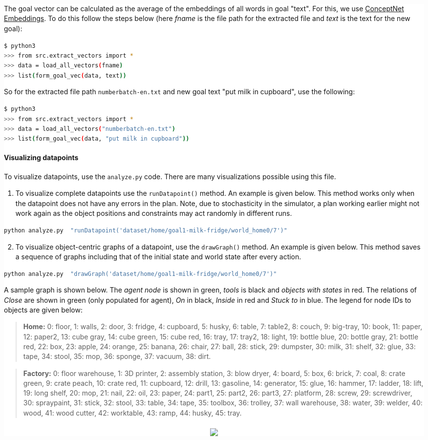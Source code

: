 The goal vector can be calculated as the average of the embeddings of all words in goal "text". For this, we use [ConceptNet Embeddings](https://conceptnet.s3.amazonaws.com/downloads/2019/numberbatch/numberbatch-en-19.08.txt.gz). To do this follow the steps below (here _fname_ is the file path for the extracted file and _text_ is the text for the new goal):
```bash
$ python3
>>> from src.extract_vectors import *
>>> data = load_all_vectors(fname)
>>> list(form_goal_vec(data, text))
```
So for the extracted file path `numberbatch-en.txt` and new goal text "put milk in cupboard", use the following:
```bash
$ python3
>>> from src.extract_vectors import *
>>> data = load_all_vectors("numberbatch-en.txt")
>>> list(form_goal_vec(data, "put milk in cupboard"))
```

#### Visualizing datapoints

To visualize datapoints, use the `analyze.py` code. There are many visualizations possible using this file.
1. To visualize complete datapoints use the `runDatapoint()` method. An example is given below. This method works only when the datapoint does not have any errors in the plan. Note, due to stochasticity in the simulator, a plan working earlier might not work again as the object positions and constraints may act randomly in different runs.
```bash
python analyze.py  "runDatapoint('dataset/home/goal1-milk-fridge/world_home0/7')"
```
2. To visualize object-centric graphs of a datapoint, use the `drawGraph()` method. An example is given below. This method saves a sequence of graphs including that of the initial state and world state after every action.
```bash
python analyze.py  "drawGraph('dataset/home/goal1-milk-fridge/world_home0/7')"
```
A sample graph is shown below.  The _agent node_ is shown in green, _tools_ is black and _objects with states_ in red. The relations of _Close_ are shown in green (only populated for agent), _On_ in black, _Inside_ in red and _Stuck to_ in blue. The legend for node IDs to objects are given below:

> **Home:** 0: floor, 1: walls, 2: door, 3: fridge, 4: cupboard, 5: husky, 6: table, 7: table2, 8: couch, 9: big-tray, 10: book, 11: paper, 12: paper2, 13: cube gray, 14: cube green, 15: cube red, 16: tray, 17: tray2, 18: light, 19: bottle blue, 20: bottle gray, 21: bottle red, 22: box, 23: apple, 24: orange, 25: banana, 26: chair, 27: ball, 28: stick, 29: dumpster, 30: milk, 31: shelf, 32: glue, 33: tape, 34: stool, 35: mop, 36: sponge, 37: vacuum, 38: dirt.

> **Factory:** 0: floor warehouse, 1: 3D printer, 2: assembly station, 3: blow dryer, 4: board, 5: box, 6: brick, 7: coal, 8: crate green, 9: crate peach, 10: crate red, 11: cupboard, 12: drill, 13: gasoline, 14: generator, 15: glue, 16: hammer, 17: ladder, 18: lift, 19: long shelf, 20: mop, 21: nail, 22: oil, 23: paper, 24: part1, 25: part2, 26: part3, 27: platform, 28: screw, 29: screwdriver, 30: spraypaint, 31: stick, 32: stool, 33: table, 34: tape, 35: toolbox, 36: trolley, 37: wall warehouse, 38: water, 39: welder, 40: wood, 41: wood cutter, 42: worktable, 43: ramp, 44: husky, 45: tray.
<p align="center">
<img src="0.png" width="500" align="middle">
</p>
